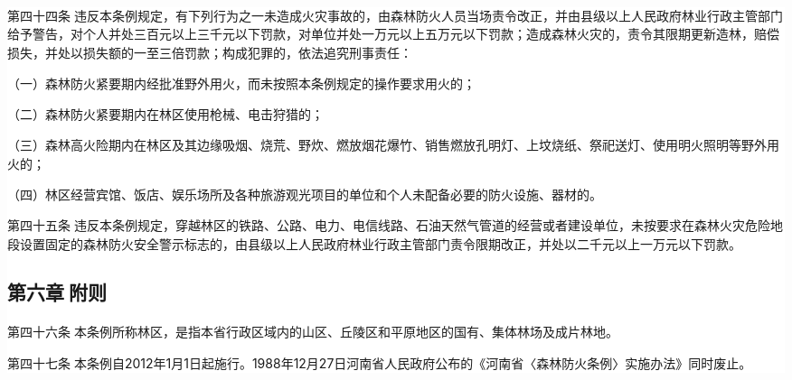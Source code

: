 第四十四条 违反本条例规定，有下列行为之一未造成火灾事故的，由森林防火人员当场责令改正，并由县级以上人民政府林业行政主管部门给予警告，对个人并处三百元以上三千元以下罚款，对单位并处一万元以上五万元以下罚款；造成森林火灾的，责令其限期更新造林，赔偿损失，并处以损失额的一至三倍罚款；构成犯罪的，依法追究刑事责任：

（一）森林防火紧要期内经批准野外用火，而未按照本条例规定的操作要求用火的；

（二）森林防火紧要期内在林区使用枪械、电击狩猎的；

（三）森林高火险期内在林区及其边缘吸烟、烧荒、野炊、燃放烟花爆竹、销售燃放孔明灯、上坟烧纸、祭祀送灯、使用明火照明等野外用火的；

（四）林区经营宾馆、饭店、娱乐场所及各种旅游观光项目的单位和个人未配备必要的防火设施、器材的。

第四十五条 违反本条例规定，穿越林区的铁路、公路、电力、电信线路、石油天然气管道的经营或者建设单位，未按要求在森林火灾危险地段设置固定的森林防火安全警示标志的，由县级以上人民政府林业行政主管部门责令限期改正，并处以二千元以上一万元以下罚款。

## 第六章  附则

第四十六条 本条例所称林区，是指本省行政区域内的山区、丘陵区和平原地区的国有、集体林场及成片林地。

第四十七条 本条例自2012年1月1日起施行。1988年12月27日河南省人民政府公布的《河南省〈森林防火条例〉实施办法》同时废止。

